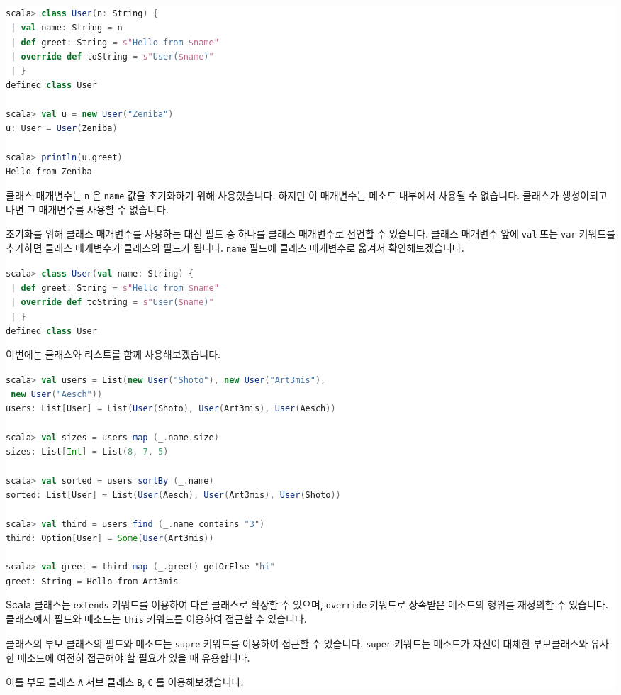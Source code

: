 ```scala
scala> class User(n: String) {
 | val name: String = n
 | def greet: String = s"Hello from $name"
 | override def toString = s"User($name)"
 | }
defined class User

scala> val u = new User("Zeniba")
u: User = User(Zeniba)

scala> println(u.greet)
Hello from Zeniba
```

클래스 매개변수는 `n` 은 `name` 값을 초기화하기 위해 사용했습니다. 하지만 이 매개변수는 메소드 내부에서 사용될 수 없습니다. 클래스가 생성이되고 나면 그 매개변수를 사용할 수 없습니다.

초기화를 위해 클래스 매개변수를 사용하는 대신 필드 중 하나를 클래스 매개변수로 선언할 수 있습니다. 클래스 매개변수 앞에 `val` 또는 `var` 키워드를 추가하면 클래스 매개변수가 클래스의 필드가 됩니다. `name` 필드에 클래스 매개변수로 옮겨서 확인해보겠습니다.

```scala
scala> class User(val name: String) {
 | def greet: String = s"Hello from $name"
 | override def toString = s"User($name)"
 | }
defined class User
```

이번에는 클래스와 리스트를 함께 사용해보겠습니다.

```scala
scala> val users = List(new User("Shoto"), new User("Art3mis"),
 new User("Aesch"))
users: List[User] = List(User(Shoto), User(Art3mis), User(Aesch))

scala> val sizes = users map (_.name.size)
sizes: List[Int] = List(8, 7, 5)

scala> val sorted = users sortBy (_.name)
sorted: List[User] = List(User(Aesch), User(Art3mis), User(Shoto))

scala> val third = users find (_.name contains "3")
third: Option[User] = Some(User(Art3mis))

scala> val greet = third map (_.greet) getOrElse "hi"
greet: String = Hello from Art3mis
```

Scala 클래스는 `extends` 키워드를 이용하여 다른 클래스로 확장할 수 있으며, `override` 키워드로 상속받은 메소드의 행위를 재정의할 수 있습니다. 클래스에서 필드와 메소드는 `this` 키워드를 이용하여 접근할 수 있습니다.

클래스의 부모 클래스의 필드와 메소드는 `supre` 키워드를 이용하여 접근할 수 있습니다. `super` 키워드는 메소드가 자신이 대체한 부모클래스와 유사한 메소드에 여전히 접근해야 할 필요가 있을 때 유용합니다.

이를 부모 클래스 `A` 서브 클래스 `B`, `C` 를 이용해보겠습니다.
